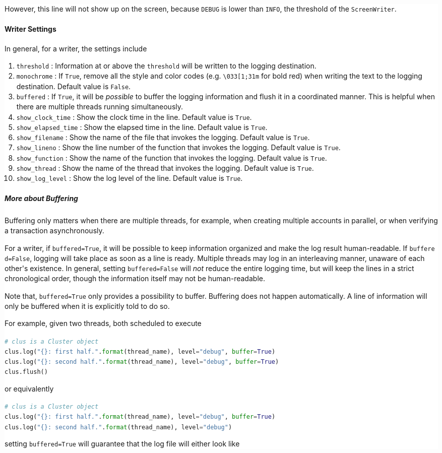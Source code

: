 However, this line will not show up on the screen, because `DEBUG` is lower than `INFO`, the threshold of the `ScreenWriter`.


#### Writer Settings

In general, for a writer, the settings include

1. `threshold` : Information at or above the `threshold` will be written to the logging destination.
2. `monochrome` : If `True`, remove all the style and color codes (e.g. `\033[1;31m` for bold red) when writing the text to the logging destination. Default value is `False`.
3. `buffered` : If `True`, it will be *possible* to buffer the logging information and flush it in a coordinated manner. This is helpful when there are multiple threads running simultaneously.
4. `show_clock_time` : Show the clock time in the line. Default value is `True`.
5. `show_elapsed_time` : Show the elapsed time in the line. Default value is `True`.
6. `show_filename` : Show the name of the file that invokes the logging. Default value is `True`.
7. `show_lineno` : Show the line number of the function that invokes the logging. Default value is `True`.
8. `show_function` : Show the name of the function that invokes the logging. Default value is `True`.
9. `show_thread` : Show the name of the thread that invokes the logging. Default value is `True`.
10. `show_log_level` : Show the log level of the line. Default value is `True`.

##### More about Buffering

Buffering only matters when there are multiple threads, for example, when creating multiple accounts in parallel, or when verifying a transaction asynchronously.

For a writer, if `buffered=True`, it will be possible to keep information organized and make the log result human-readable. If `buffered=False`, logging will take place as soon as a line is ready. Multiple threads may log in an interleaving manner, unaware of each other's existence. In general, setting `buffered=False` will *not* reduce the entire logging time, but will keep the lines in a strict chronological order, though the information itself may not be human-readable.

Note that, `buffered=True` only provides a possibility to buffer. Buffering does not happen automatically. A line of information will only be buffered when it is explicitly told to do so.

For example, given two threads, both scheduled to execute

```python
# clus is a Cluster object
clus.log("{}: first half.".format(thread_name), level="debug", buffer=True)
clus.log("{}: second half.".format(thread_name), level="debug", buffer=True)
clus.flush()
```

or equivalently

```python
# clus is a Cluster object
clus.log("{}: first half.".format(thread_name), level="debug", buffer=True)
clus.log("{}: second half.".format(thread_name), level="debug")
```

setting `buffered=True` will guarantee that the log file will either look like
